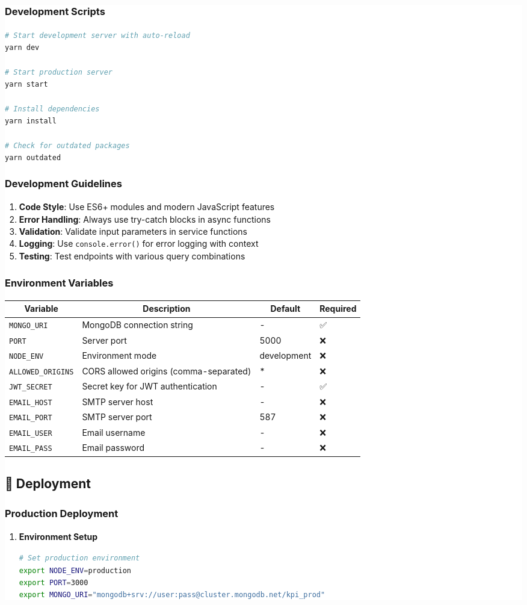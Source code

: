 ### Development Scripts

```bash
# Start development server with auto-reload
yarn dev

# Start production server
yarn start

# Install dependencies
yarn install

# Check for outdated packages
yarn outdated
```

### Development Guidelines

1. **Code Style**: Use ES6+ modules and modern JavaScript features
2. **Error Handling**: Always use try-catch blocks in async functions
3. **Validation**: Validate input parameters in service functions
4. **Logging**: Use `console.error()` for error logging with context
5. **Testing**: Test endpoints with various query combinations

### Environment Variables

| Variable | Description | Default | Required |
|----------|-------------|---------|----------|
| `MONGO_URI` | MongoDB connection string | - | ✅ |
| `PORT` | Server port | 5000 | ❌ |
| `NODE_ENV` | Environment mode | development | ❌ |
| `ALLOWED_ORIGINS` | CORS allowed origins (comma-separated) | * | ❌ |
| `JWT_SECRET` | Secret key for JWT authentication | - | ✅ |
| `EMAIL_HOST` | SMTP server host | - | ❌ |
| `EMAIL_PORT` | SMTP server port | 587 | ❌ |
| `EMAIL_USER` | Email username | - | ❌ |
| `EMAIL_PASS` | Email password | - | ❌ |

## 🚀 Deployment

### Production Deployment

1. **Environment Setup**
   ```bash
   # Set production environment
   export NODE_ENV=production
   export PORT=3000
   export MONGO_URI="mongodb+srv://user:pass@cluster.mongodb.net/kpi_prod"
   ```
